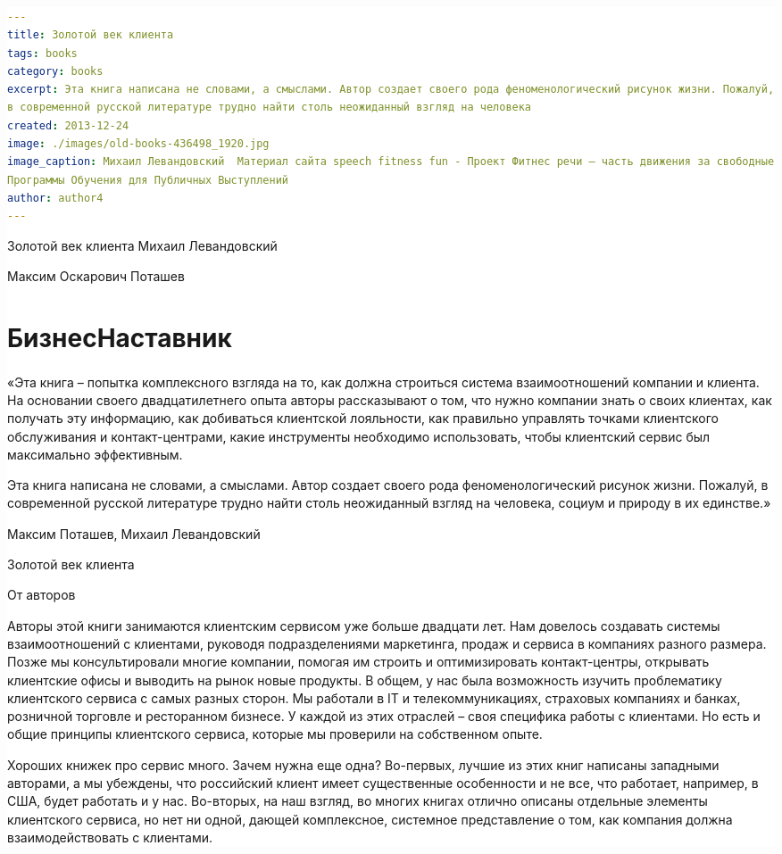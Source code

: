 ```yaml
---
title: Золотой век клиента
tags: books
category: books
excerpt: Эта книга написана не словами, а смыслами. Автор создает своего рода феноменологический рисунок жизни. Пожалуй, в современной русской литературе трудно найти столь неожиданный взгляд на человека
created: 2013-12-24
image: ./images/old-books-436498_1920.jpg
image_caption: Михаил Левандовский  Материал сайта speech fitness fun - Проект Фитнес речи — часть движения за свободные Программы Обучения для Публичных Выступлений
author: author4
---
```


Золотой век клиента Михаил Левандовский

Максим Оскарович Поташев

БизнесНаставник
===============

«Эта книга – попытка комплексного взгляда на то, как должна строиться
система взаимоотношений компании и клиента. На основании своего
двадцатилетнего опыта авторы рассказывают о том, что нужно компании
знать о своих клиентах, как получать эту информацию, как добиваться
клиентской лояльности, как правильно управлять точками клиентского
обслуживания и контакт-центрами, какие инструменты необходимо
использовать, чтобы клиентский сервис был максимально эффективным.

Эта книга написана не словами, а смыслами. Автор создает своего рода
феноменологический рисунок жизни. Пожалуй, в современной русской
литературе трудно найти столь неожиданный взгляд на человека, социум и
природу в их единстве.»

Максим Поташев, Михаил Левандовский

Золотой век клиента

От авторов

Авторы этой книги занимаются клиентским сервисом уже больше двадцати
лет. Нам довелось создавать системы взаимоотношений с клиентами,
руководя подразделениями маркетинга, продаж и сервиса в компаниях
разного размера. Позже мы консультировали многие компании, помогая им
строить и оптимизировать контакт-центры, открывать клиентские офисы и
выводить на рынок новые продукты. В общем, у нас была возможность
изучить проблематику клиентского сервиса с самых разных сторон. Мы
работали в IT и телекоммуникациях, страховых компаниях и банках,
розничной торговле и ресторанном бизнесе. У каждой из этих отраслей –
своя специфика работы с клиентами. Но есть и общие принципы клиентского
сервиса, которые мы проверили на собственном опыте.

Хороших книжек про сервис много. Зачем нужна еще одна? Во-первых, лучшие
из этих книг написаны западными авторами, а мы убеждены, что российский
клиент имеет существенные особенности и не все, что работает, например,
в США, будет работать и у нас. Во-вторых, на наш взгляд, во многих
книгах отлично описаны отдельные элементы клиентского сервиса, но нет ни
одной, дающей комплексное, системное представление о том, как компания
должна взаимодействовать с клиентами.
